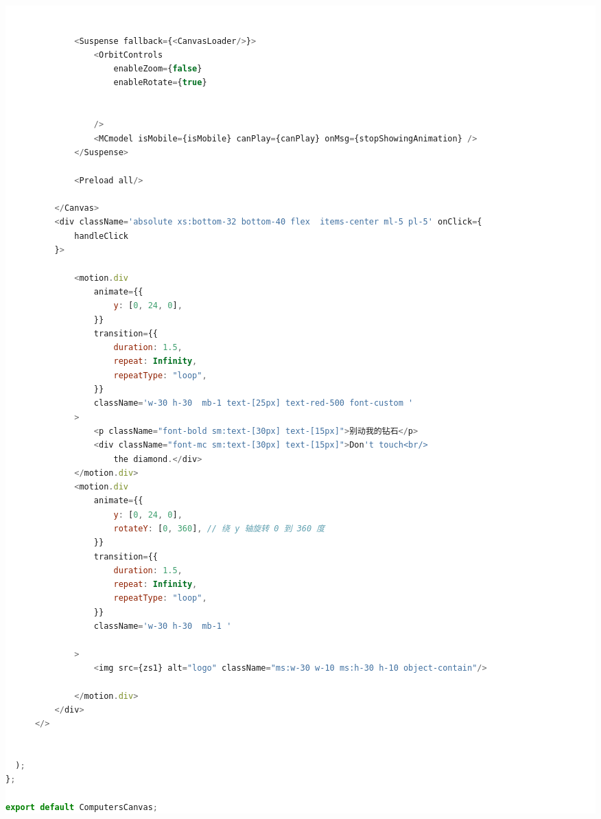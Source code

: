```javascript


              <Suspense fallback={<CanvasLoader/>}>
                  <OrbitControls
                      enableZoom={false}
                      enableRotate={true}


                  />
                  <MCmodel isMobile={isMobile} canPlay={canPlay} onMsg={stopShowingAnimation} />
              </Suspense>

              <Preload all/>

          </Canvas>
          <div className='absolute xs:bottom-32 bottom-40 flex  items-center ml-5 pl-5' onClick={
              handleClick
          }>

              <motion.div
                  animate={{
                      y: [0, 24, 0],
                  }}
                  transition={{
                      duration: 1.5,
                      repeat: Infinity,
                      repeatType: "loop",
                  }}
                  className='w-30 h-30  mb-1 text-[25px] text-red-500 font-custom '
              >
                  <p className="font-bold sm:text-[30px] text-[15px]">别动我的钻石</p>
                  <div className="font-mc sm:text-[30px] text-[15px]">Don't touch<br/>
                      the diamond.</div>
              </motion.div>
              <motion.div
                  animate={{
                      y: [0, 24, 0],
                      rotateY: [0, 360], // 绕 y 轴旋转 0 到 360 度
                  }}
                  transition={{
                      duration: 1.5,
                      repeat: Infinity,
                      repeatType: "loop",
                  }}
                  className='w-30 h-30  mb-1 '

              >
                  <img src={zs1} alt="logo" className="ms:w-30 w-10 ms:h-30 h-10 object-contain"/>

              </motion.div>
          </div>
      </>


  );
};

export default ComputersCanvas;

```
